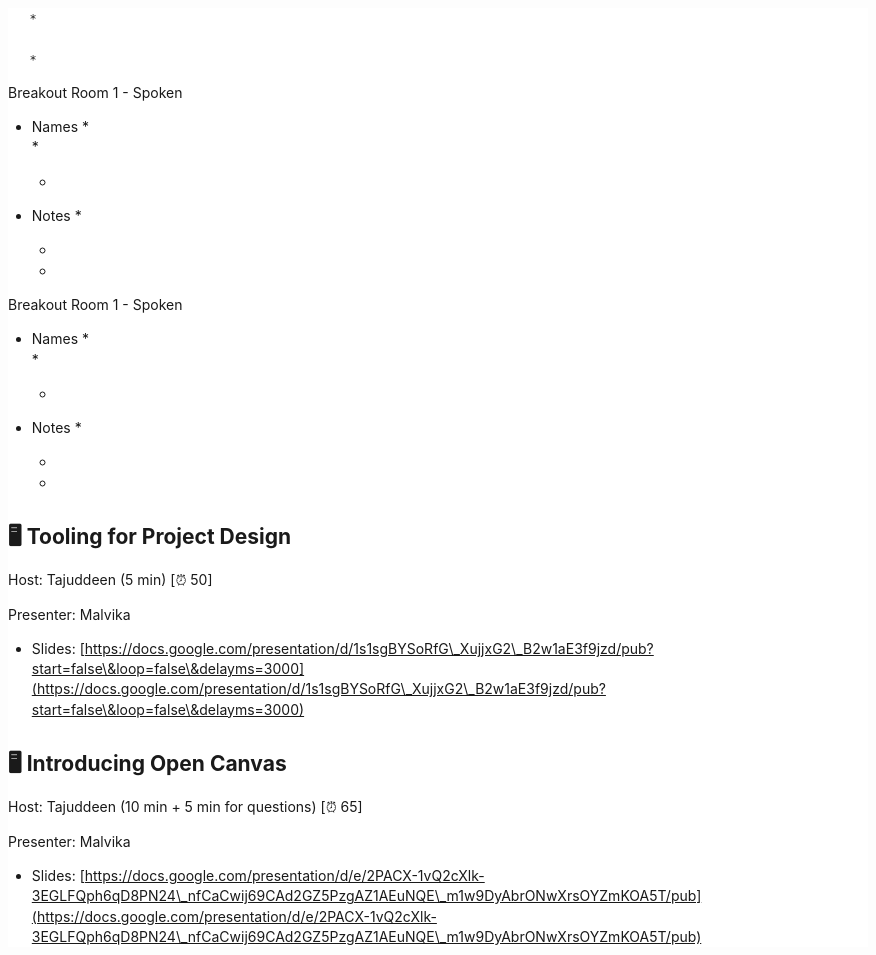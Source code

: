        * 

       * 



Breakout Room 1 - Spoken

   * Names
       *  
       * 

       * 

   * Notes
       * 

       * 

       * 

Breakout Room 1 - Spoken

   * Names
       *  
       * 

       * 

   * Notes
       * 

       * 

       * 



## 🖥 Tooling for Project Design

Host: Tajuddeen (5 min) [⏰ 50]



Presenter: Malvika 

   * Slides: [https://docs.google.com/presentation/d/1s1sgBYSoRfG\_XujjxG2\_B2w1aE3f9jzd/pub?start=false\&loop=false\&delayms=3000](https://docs.google.com/presentation/d/1s1sgBYSoRfG\_XujjxG2\_B2w1aE3f9jzd/pub?start=false\&loop=false\&delayms=3000)


## 🖥 Introducing Open Canvas

Host: Tajuddeen (10 min + 5 min for questions) [⏰ 65]



Presenter: Malvika

   * Slides: [https://docs.google.com/presentation/d/e/2PACX-1vQ2cXlk-3EGLFQph6qD8PN24\_nfCaCwij69CAd2GZ5PzgAZ1AEuNQE\_m1w9DyAbrONwXrsOYZmKOA5T/pub](https://docs.google.com/presentation/d/e/2PACX-1vQ2cXlk-3EGLFQph6qD8PN24\_nfCaCwij69CAd2GZ5PzgAZ1AEuNQE\_m1w9DyAbrONwXrsOYZmKOA5T/pub)
